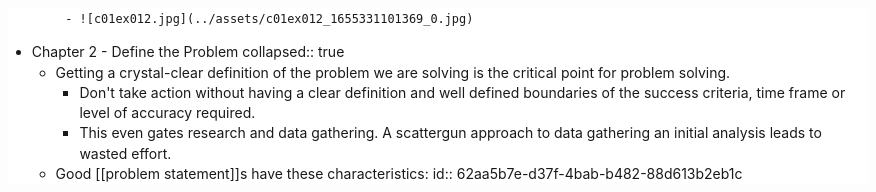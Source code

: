 			- ![c01ex012.jpg](../assets/c01ex012_1655331101369_0.jpg)
- Chapter 2 - Define the Problem
  collapsed:: true
	- Getting a crystal-clear definition of the problem we are solving is the critical point for problem solving.
		- Don't take action without having a clear definition and well defined boundaries of the success criteria, time frame or level of accuracy required.
		- This even gates research and data gathering. A scattergun approach to data gathering an initial analysis leads to wasted effort.
	- Good [[problem statement]]s have these characteristics:
	  id:: 62aa5b7e-d37f-4bab-b482-88d613b2eb1c